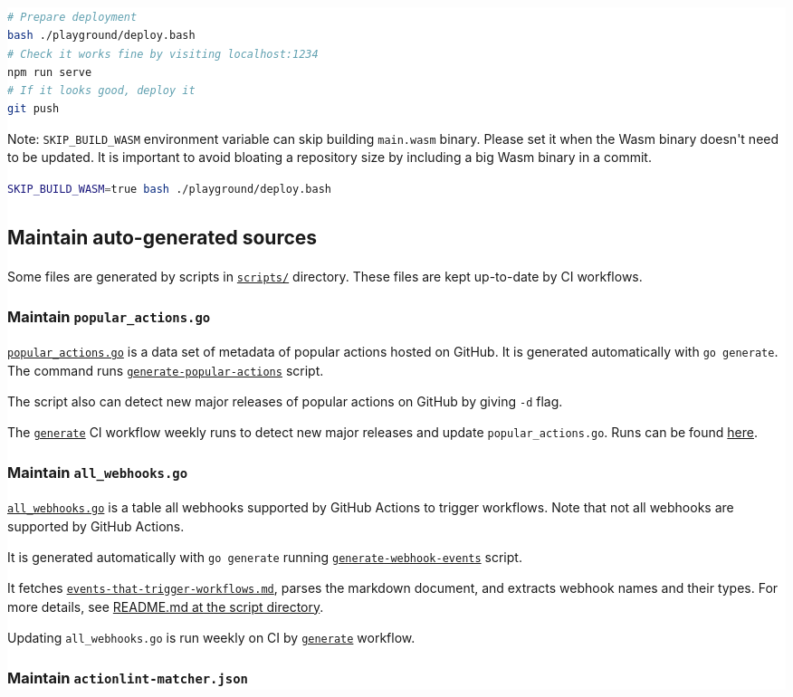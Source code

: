 ```sh
# Prepare deployment
bash ./playground/deploy.bash
# Check it works fine by visiting localhost:1234
npm run serve
# If it looks good, deploy it
git push
```

Note: `SKIP_BUILD_WASM` environment variable can skip building `main.wasm` binary. Please set it when the Wasm binary
doesn't need to be updated. It is important to avoid bloating a repository size by including a big Wasm binary in a
commit.

```sh
SKIP_BUILD_WASM=true bash ./playground/deploy.bash
```

## Maintain auto-generated sources

Some files are generated by scripts in [`scripts/`](./scripts) directory. These files are kept up-to-date by CI workflows.

### Maintain `popular_actions.go`

[`popular_actions.go`](./popular_actions.go) is a data set of metadata of popular actions hosted on GitHub. It is generated
automatically with `go generate`. The command runs [`generate-popular-actions`](./scripts/generate-popular-actions) script.

The script also can detect new major releases of popular actions on GitHub by giving `-d` flag.

The [`generate`](.github/workflows/generate.yaml) CI workflow weekly runs to detect new major releases and update
`popular_actions.go`. Runs can be found [here](https://github.com/rhysd/actionlint/actions/workflows/generate.yaml).

### Maintain `all_webhooks.go`

[`all_webhooks.go`](./all_webhooks.go) is a table all webhooks supported by GitHub Actions to trigger workflows. Note that
not all webhooks are supported by GitHub Actions.

It is generated automatically with `go generate` running [`generate-webhook-events`](./scripts/generate-webhook-events) script.

It fetches [`events-that-trigger-workflows.md`](https://github.com/github/docs/blob/main/content/actions/learn-github-actions/events-that-trigger-workflows.md),
parses the markdown document, and extracts webhook names and their types. For more details, see
[README.md at the script directory](./scripts/generate-webhook-events/README.md).

Updating `all_webhooks.go` is run weekly on CI by [`generate`](.github/workflows/generate.yaml) workflow.

### Maintain `actionlint-matcher.json`
